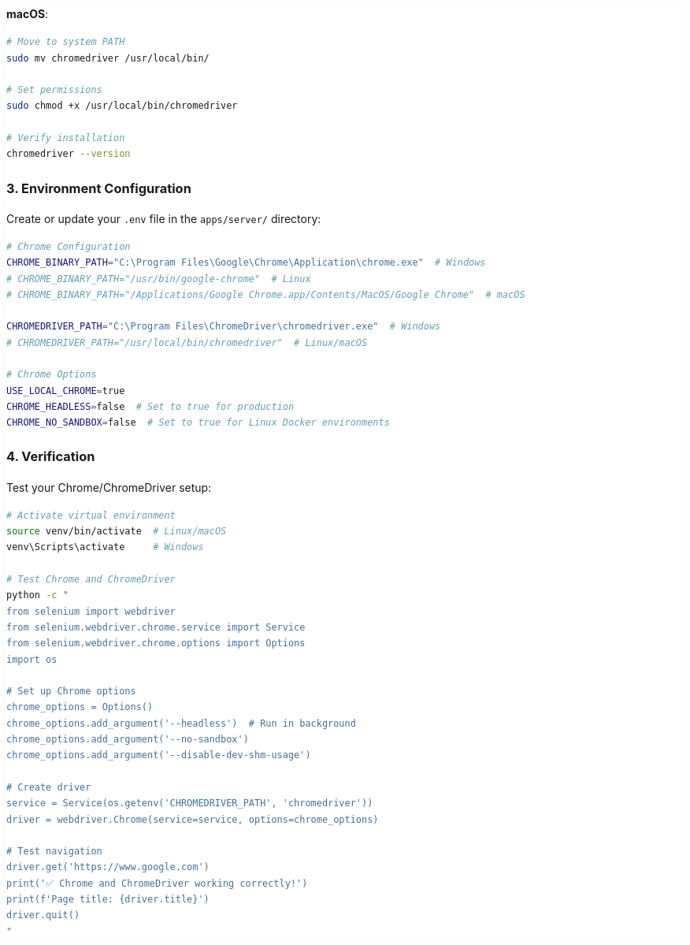 **macOS**:
```bash
# Move to system PATH
sudo mv chromedriver /usr/local/bin/

# Set permissions
sudo chmod +x /usr/local/bin/chromedriver

# Verify installation
chromedriver --version
```

### 3. Environment Configuration

Create or update your `.env` file in the `apps/server/` directory:

```bash
# Chrome Configuration
CHROME_BINARY_PATH="C:\Program Files\Google\Chrome\Application\chrome.exe"  # Windows
# CHROME_BINARY_PATH="/usr/bin/google-chrome"  # Linux
# CHROME_BINARY_PATH="/Applications/Google Chrome.app/Contents/MacOS/Google Chrome"  # macOS

CHROMEDRIVER_PATH="C:\Program Files\ChromeDriver\chromedriver.exe"  # Windows
# CHROMEDRIVER_PATH="/usr/local/bin/chromedriver"  # Linux/macOS

# Chrome Options
USE_LOCAL_CHROME=true
CHROME_HEADLESS=false  # Set to true for production
CHROME_NO_SANDBOX=false  # Set to true for Linux Docker environments
```

### 4. Verification

Test your Chrome/ChromeDriver setup:

```bash
# Activate virtual environment
source venv/bin/activate  # Linux/macOS
venv\Scripts\activate     # Windows

# Test Chrome and ChromeDriver
python -c "
from selenium import webdriver
from selenium.webdriver.chrome.service import Service
from selenium.webdriver.chrome.options import Options
import os

# Set up Chrome options
chrome_options = Options()
chrome_options.add_argument('--headless')  # Run in background
chrome_options.add_argument('--no-sandbox')
chrome_options.add_argument('--disable-dev-shm-usage')

# Create driver
service = Service(os.getenv('CHROMEDRIVER_PATH', 'chromedriver'))
driver = webdriver.Chrome(service=service, options=chrome_options)

# Test navigation
driver.get('https://www.google.com')
print('✅ Chrome and ChromeDriver working correctly!')
print(f'Page title: {driver.title}')
driver.quit()
"
```
